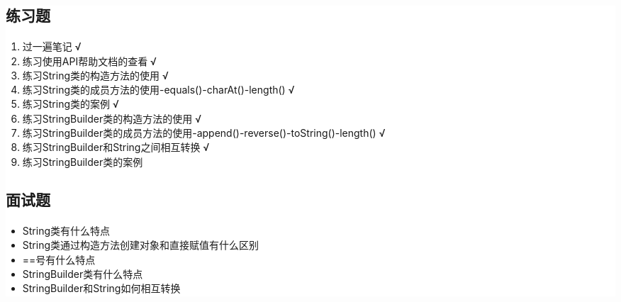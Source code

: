 ## 练习题

1. 过一遍笔记 √
2. 练习使用API帮助文档的查看 √
3. 练习String类的构造方法的使用 √
4. 练习String类的成员方法的使用-equals()-charAt()-length() √
5. 练习String类的案例 √
6. 练习StringBuilder类的构造方法的使用 √
7. 练习StringBuilder类的成员方法的使用-append()-reverse()-toString()-length() √
8. 练习StringBuilder和String之间相互转换 √
9. 练习StringBuilder类的案例

## 面试题

- String类有什么特点
- String类通过构造方法创建对象和直接赋值有什么区别
- ==号有什么特点
- StringBuilder类有什么特点
- StringBuilder和String如何相互转换
